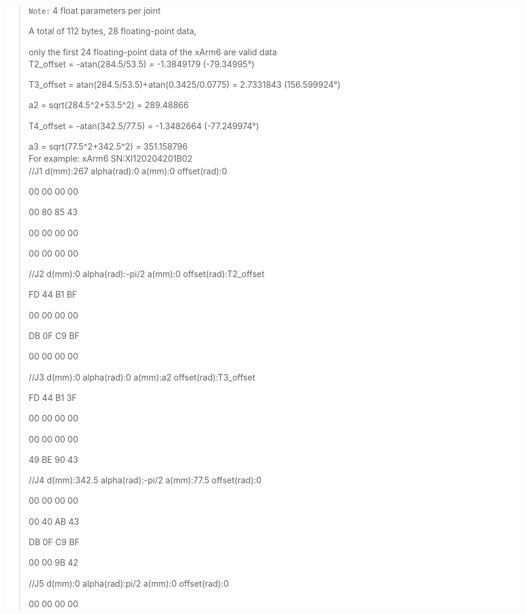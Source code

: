 >`Note:`
> 4 float parameters per joint
> 
> A total of 112 bytes, 28 floating-point data, 
> 
> only the first 24 floating-point data of the xArm6 are valid data
> <br>
> T2_offset = -atan(284.5/53.5) = -1.3849179 (-79.34995°)
> 
> T3_offset = atan(284.5/53.5)+atan(0.3425/0.0775) = 2.7331843 (156.599924°)
> 
> a2 = sqrt(284.5^2+53.5^2) = 289.48866
> 
> T4_offset = -atan(342.5/77.5) = -1.3482664 (-77.249974°)
> 
> a3 = sqrt(77.5^2+342.5^2) = 351.158796
> <br>
> For example: xArm6  SN:XI120204201B02
> <br>
> //J1     d(mm):267  alpha(rad):0 a(mm):0 offset(rad):0
> 
> 00 00 00 00 
> 
> 00 80 85 43 
> 
> 00 00 00 00 
> 
> 
> 00 00 00 00 
> 
> //J2     d(mm):0  alpha(rad):-pi/2  a(mm):0  offset(rad):T2_offset
> 
> FD 44 B1 BF 
> 
> 00 00 00 00 
> 
> DB 0F C9 BF 
> 
> 00 00 00 00 
> 
> //J3     d(mm):0  alpha(rad):0  a(mm):a2  offset(rad):T3_offset
> 
> FD 44 B1 3F 
> 
> 00 00 00 00 
> 
> 00 00 00 00 
> 
> 49 BE 90 43 
>			
> //J4     d(mm):342.5  alpha(rad):-pi/2  a(mm):77.5  offset(rad):0
>			
> 00 00 00 00 
>			
> 00 40 AB 43 
>			
> DB 0F C9 BF 
>			
> 00 00 9B 42 
>				
> //J5     d(mm):0  alpha(rad):pi/2  a(mm):0  offset(rad):0
>				
> 00 00 00 00 
>				